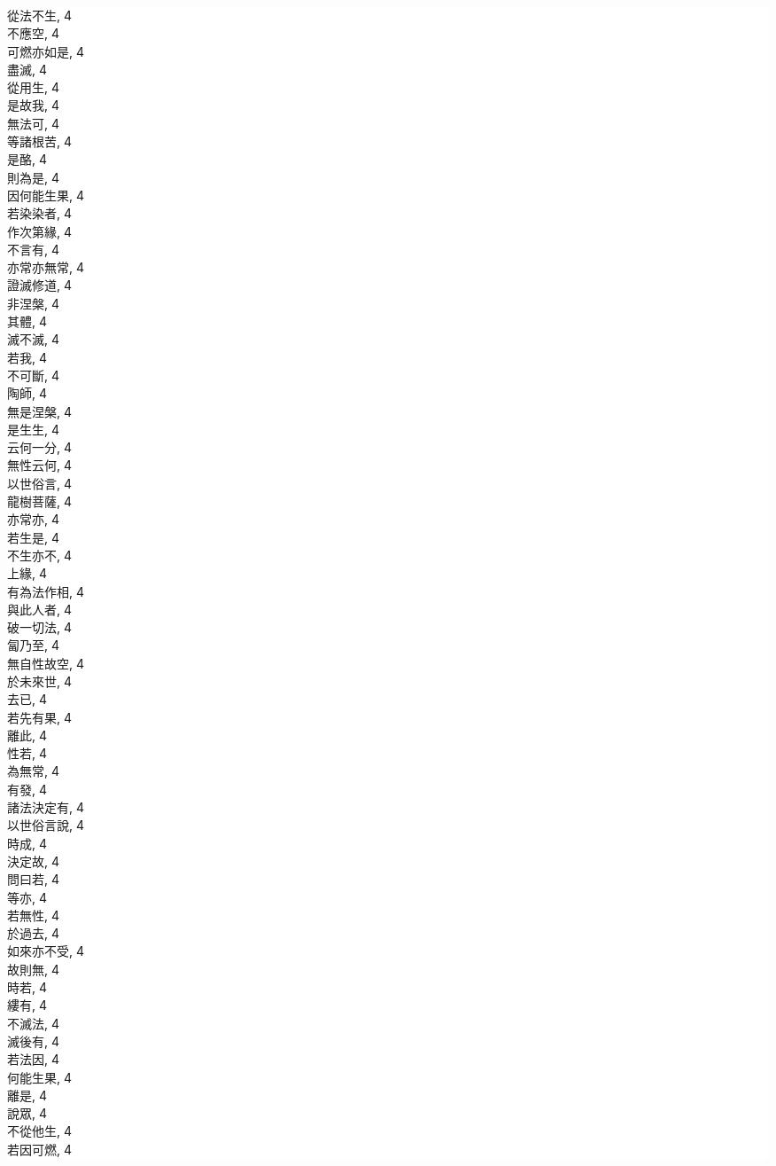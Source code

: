 從法不生, 4<br/>
不應空, 4<br/>
可燃亦如是, 4<br/>
盡滅, 4<br/>
從用生, 4<br/>
是故我, 4<br/>
無法可, 4<br/>
等諸根苦, 4<br/>
是酪, 4<br/>
則為是, 4<br/>
因何能生果, 4<br/>
若染染者, 4<br/>
作次第緣, 4<br/>
不言有, 4<br/>
亦常亦無常, 4<br/>
證滅修道, 4<br/>
非涅槃, 4<br/>
其體, 4<br/>
滅不滅, 4<br/>
若我, 4<br/>
不可斷, 4<br/>
陶師, 4<br/>
無是涅槃, 4<br/>
是生生, 4<br/>
云何一分, 4<br/>
無性云何, 4<br/>
以世俗言, 4<br/>
龍樹菩薩, 4<br/>
亦常亦, 4<br/>
若生是, 4<br/>
不生亦不, 4<br/>
上緣, 4<br/>
有為法作相, 4<br/>
與此人者, 4<br/>
破一切法, 4<br/>
匐乃至, 4<br/>
無自性故空, 4<br/>
於未來世, 4<br/>
去已, 4<br/>
若先有果, 4<br/>
離此, 4<br/>
性若, 4<br/>
為無常, 4<br/>
有發, 4<br/>
諸法決定有, 4<br/>
以世俗言說, 4<br/>
時成, 4<br/>
決定故, 4<br/>
問曰若, 4<br/>
等亦, 4<br/>
若無性, 4<br/>
於過去, 4<br/>
如來亦不受, 4<br/>
故則無, 4<br/>
時若, 4<br/>
縷有, 4<br/>
不滅法, 4<br/>
滅後有, 4<br/>
若法因, 4<br/>
何能生果, 4<br/>
離是, 4<br/>
說眾, 4<br/>
不從他生, 4<br/>
若因可燃, 4<br/>